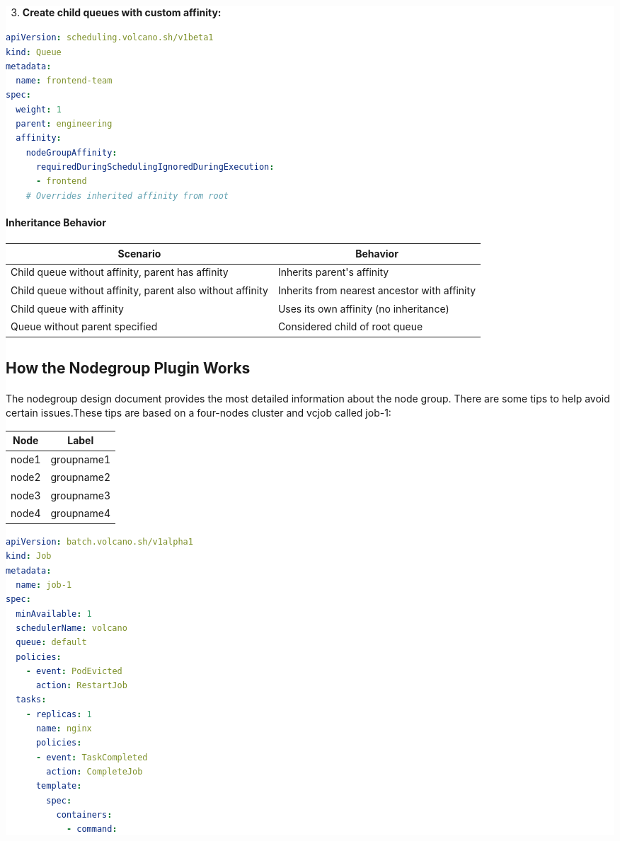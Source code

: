 3. **Create child queues with custom affinity:**
```yaml
apiVersion: scheduling.volcano.sh/v1beta1
kind: Queue
metadata:
  name: frontend-team
spec:
  weight: 1
  parent: engineering
  affinity:
    nodeGroupAffinity:
      requiredDuringSchedulingIgnoredDuringExecution:
      - frontend
    # Overrides inherited affinity from root
```

#### Inheritance Behavior

| Scenario | Behavior |
|----------|----------|
| Child queue without affinity, parent has affinity | Inherits parent's affinity |
| Child queue without affinity, parent also without affinity | Inherits from nearest ancestor with affinity |
| Child queue with affinity | Uses its own affinity (no inheritance) |
| Queue without parent specified | Considered child of root queue |

## How the Nodegroup Plugin Works

The nodegroup design document provides the most detailed information about the node group. There are some tips to help avoid certain issues.These tips are based on a four-nodes cluster and vcjob called job-1:

| Node | Label |
| ------ | ------ |
| node1 | groupname1 |
| node2 | groupname2 |
| node3 | groupname3 |
| node4 | groupname4 |

```yaml
apiVersion: batch.volcano.sh/v1alpha1
kind: Job
metadata:
  name: job-1
spec:
  minAvailable: 1
  schedulerName: volcano
  queue: default
  policies:
    - event: PodEvicted
      action: RestartJob
  tasks:
    - replicas: 1
      name: nginx
      policies:
      - event: TaskCompleted
        action: CompleteJob
      template:
        spec:
          containers:
            - command:
```